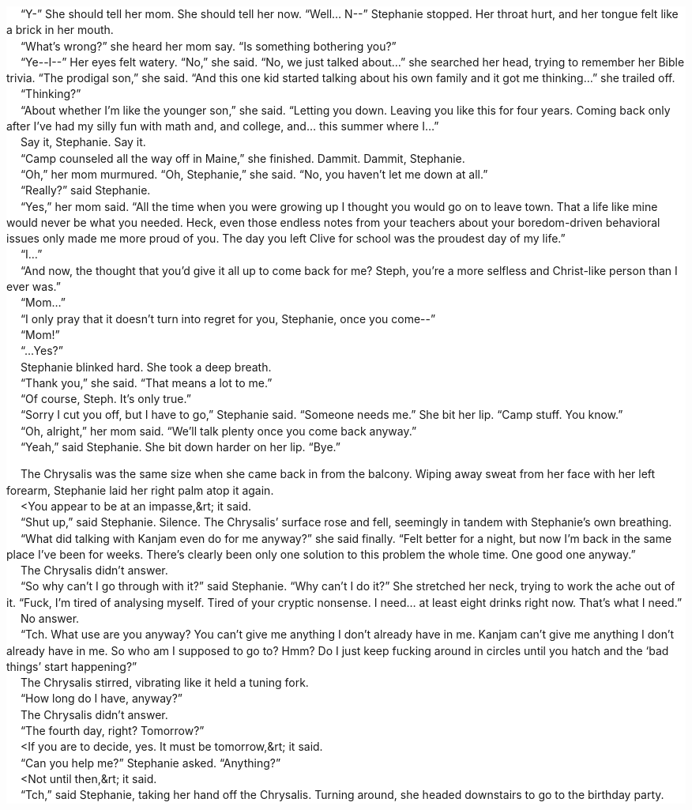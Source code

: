 &emsp; “Y-” She should tell her mom. She should tell her now. “Well… N--” Stephanie stopped. Her throat hurt, and her tongue felt like a brick in her mouth.       
&emsp; “What’s wrong?” she heard her mom say. “Is something bothering you?”       
&emsp; “Ye--I--” Her eyes felt watery. “No,” she said. “No, we just talked about…” she searched her head, trying to remember her Bible trivia. “The prodigal son,” she said. “And this one kid started talking about his own family and it got me thinking…” she trailed off.            
&emsp; “Thinking?”            
&emsp; “About whether I’m like the younger son,” she said. “Letting you down. Leaving you like this for four years. Coming back only after I’ve had my silly fun with math and, and college, and… this summer where I…”         
&emsp; Say it, Stephanie. Say it.       
&emsp; “Camp counseled all the way off in Maine,” she finished. Dammit. Dammit, Stephanie.        
&emsp; “Oh,” her mom murmured. “Oh, Stephanie,” she said. “No, you haven’t let me down at all.”        
&emsp; “Really?” said Stephanie.         
&emsp; “Yes,” her mom said. “All the time when you were growing up I thought you would go on to leave town. That a life like mine would never be what you needed. Heck, even those endless notes from your teachers about your boredom-driven behavioral issues only made me more proud of you. The day you left Clive for school was the proudest day of my life.”        
&emsp; “I…”       
&emsp; “And now, the thought that you’d give it all up to come back for me? Steph, you’re a more selfless and Christ-like person than I ever was.”      
&emsp; “Mom…”        
&emsp; “I only pray that it doesn’t turn into regret for you, Stephanie, once you come--”   
&emsp; “Mom!”     
&emsp; “...Yes?”          
&emsp; Stephanie blinked hard. She took a deep breath.        
&emsp; “Thank you,” she said. “That means a lot to me.”        
&emsp; “Of course, Steph. It’s only true.”          
&emsp; “Sorry I cut you off, but I have to go,” Stephanie said. “Someone needs me.” She bit her lip. “Camp stuff. You know.”    
&emsp; “Oh, alright,” her mom said. “We’ll talk plenty once you come back anyway.”       
&emsp; “Yeah,” said Stephanie. She bit down harder on her lip. “Bye.”       

&emsp; The Chrysalis was the same size when she came back in from the balcony. Wiping away sweat from her face with her left forearm, Stephanie laid her right palm atop it again.       
&emsp; &lt;You appear to be at an impasse,&rt; it said.          
&emsp; “Shut up,” said Stephanie. Silence. The Chrysalis’ surface rose and fell, seemingly in tandem with Stephanie’s own breathing.          
&emsp; “What did talking with Kanjam even do for me anyway?” she said finally. “Felt better for a night, but now I’m back in the same place I’ve been for weeks. There’s clearly been only one solution to this problem the whole time. One good one anyway.”      
&emsp; The Chrysalis didn’t answer.       
&emsp; “So why can’t I go through with it?” said Stephanie. “Why can’t I do it?” She stretched her neck, trying to work the ache out of it. “Fuck, I’m tired of analysing myself. Tired of your cryptic nonsense. I need… at least eight drinks right now. That’s what I need.”       
&emsp; No answer.            
&emsp; “Tch. What use are you anyway? You can’t give me anything I don’t already have in me. Kanjam can’t give me anything I don’t already have in me. So who am I supposed to go to? Hmm? Do I just keep fucking around in circles until you hatch and the ‘bad things’ start happening?”         
&emsp; The Chrysalis stirred, vibrating like it held a tuning fork.         
&emsp; “How long do I have, anyway?”         
&emsp; The Chrysalis didn’t answer.            
&emsp; “The fourth day, right? Tomorrow?”        
&emsp; &lt;If you are to decide, yes. It must be tomorrow,&rt; it said.         
&emsp; “Can you help me?” Stephanie asked. “Anything?”       
&emsp; &lt;Not until then,&rt; it said.       
&emsp; “Tch,” said Stephanie, taking her hand off the Chrysalis. Turning around, she headed downstairs to go to the birthday party.
	
